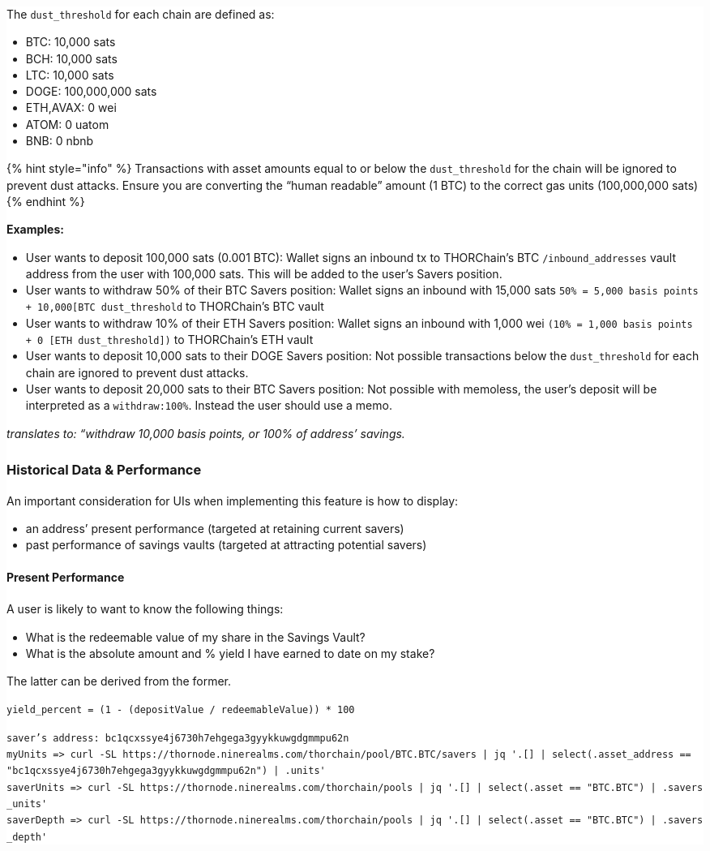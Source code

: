 The `dust_threshold` for each chain are defined as:

- BTC: 10,000 sats
- BCH: 10,000 sats
- LTC: 10,000 sats
- DOGE: 100,000,000 sats
- ETH,AVAX: 0 wei
- ATOM: 0 uatom
- BNB: 0 nbnb

{% hint style="info" %}
Transactions with asset amounts equal to or below the `dust_threshold` for the chain will be ignored to prevent dust attacks. Ensure you are converting the “human readable” amount (1 BTC) to the correct gas units (100,000,000 sats)
{% endhint %}

**Examples:**

- User wants to deposit 100,000 sats (0.001 BTC): Wallet signs an inbound tx to THORChain’s BTC `/inbound_addresses` vault address from the user with 100,000 sats. This will be added to the user’s Savers position.
- User wants to withdraw 50% of their BTC Savers position: Wallet signs an inbound with 15,000 sats `50% = 5,000 basis points + 10,000[BTC dust_threshold` to THORChain’s BTC vault
- User wants to withdraw 10% of their ETH Savers position: Wallet signs an inbound with 1,000 wei `(10% = 1,000 basis points + 0 [ETH dust_threshold])` to THORChain’s ETH vault
- User wants to deposit 10,000 sats to their DOGE Savers position: Not possible transactions below the `dust_threshold` for each chain are ignored to prevent dust attacks.
- User wants to deposit 20,000 sats to their BTC Savers position: Not possible with memoless, the user’s deposit will be interpreted as a `withdraw:100%`. Instead the user should use a memo.

_translates to: “withdraw 10,000 basis points, or 100% of address’ savings._

### Historical Data & Performance

An important consideration for UIs when implementing this feature is how to display:

- an address’ present performance (targeted at retaining current savers)
- past performance of savings vaults (targeted at attracting potential savers)

#### Present Performance

A user is likely to want to know the following things:

- What is the redeemable value of my share in the Savings Vault?
- What is the absolute amount and % yield I have earned to date on my stake?

The latter can be derived from the former.

`yield_percent = (1 - (depositValue / redeemableValue)) * 100`

```text
saver’s address: bc1qcxssye4j6730h7ehgega3gyykkuwgdgmmpu62n
myUnits => curl -SL https://thornode.ninerealms.com/thorchain/pool/BTC.BTC/savers | jq '.[] | select(.asset_address == "bc1qcxssye4j6730h7ehgega3gyykkuwgdgmmpu62n") | .units'
saverUnits => curl -SL https://thornode.ninerealms.com/thorchain/pools | jq '.[] | select(.asset == "BTC.BTC") | .savers_units'
saverDepth => curl -SL https://thornode.ninerealms.com/thorchain/pools | jq '.[] | select(.asset == "BTC.BTC") | .savers_depth'
```
